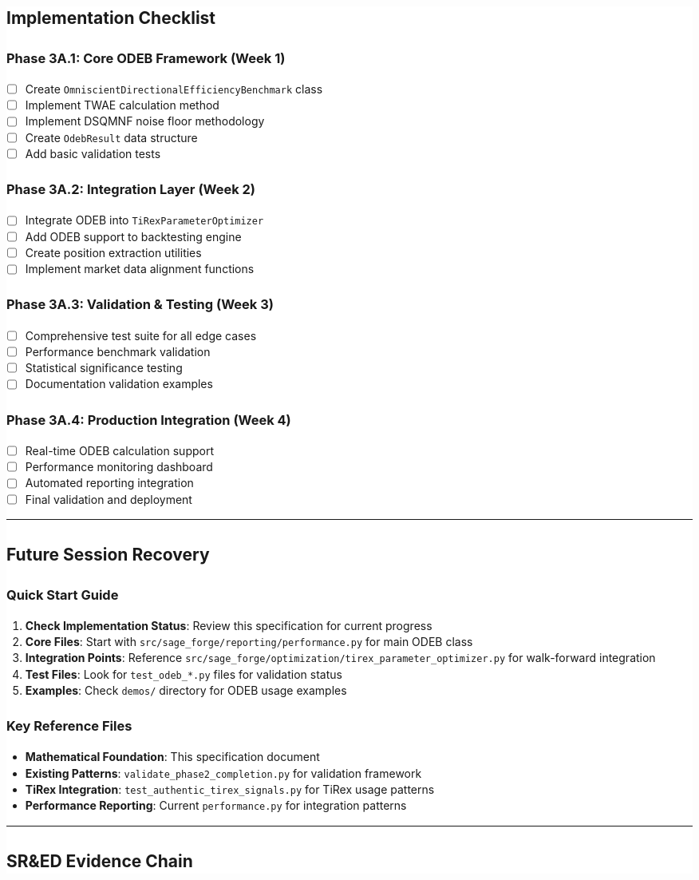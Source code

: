 
## Implementation Checklist

### Phase 3A.1: Core ODEB Framework (Week 1)
- [ ] Create `OmniscientDirectionalEfficiencyBenchmark` class
- [ ] Implement TWAE calculation method
- [ ] Implement DSQMNF noise floor methodology
- [ ] Create `OdebResult` data structure
- [ ] Add basic validation tests

### Phase 3A.2: Integration Layer (Week 2)
- [ ] Integrate ODEB into `TiRexParameterOptimizer`
- [ ] Add ODEB support to backtesting engine
- [ ] Create position extraction utilities
- [ ] Implement market data alignment functions

### Phase 3A.3: Validation & Testing (Week 3)
- [ ] Comprehensive test suite for all edge cases
- [ ] Performance benchmark validation
- [ ] Statistical significance testing
- [ ] Documentation validation examples

### Phase 3A.4: Production Integration (Week 4)
- [ ] Real-time ODEB calculation support
- [ ] Performance monitoring dashboard
- [ ] Automated reporting integration
- [ ] Final validation and deployment

---

## Future Session Recovery

### Quick Start Guide
1. **Check Implementation Status**: Review this specification for current progress
2. **Core Files**: Start with `src/sage_forge/reporting/performance.py` for main ODEB class
3. **Integration Points**: Reference `src/sage_forge/optimization/tirex_parameter_optimizer.py` for walk-forward integration
4. **Test Files**: Look for `test_odeb_*.py` files for validation status
5. **Examples**: Check `demos/` directory for ODEB usage examples

### Key Reference Files
- **Mathematical Foundation**: This specification document
- **Existing Patterns**: `validate_phase2_completion.py` for validation framework
- **TiRex Integration**: `test_authentic_tirex_signals.py` for TiRex usage patterns
- **Performance Reporting**: Current `performance.py` for integration patterns

---

## SR&ED Evidence Chain
